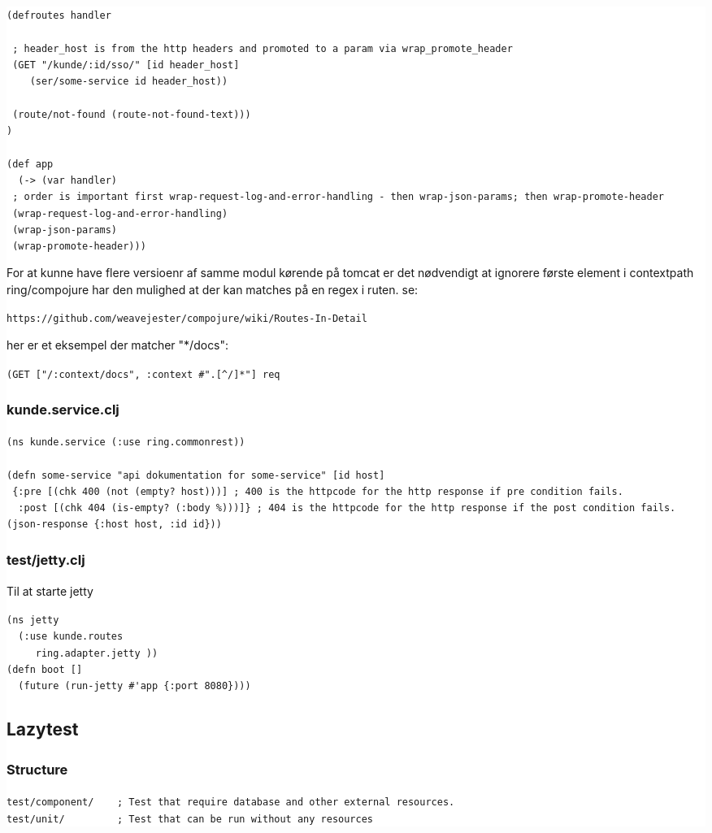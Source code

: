     (defroutes handler
    
     ; header_host is from the http headers and promoted to a param via wrap_promote_header	
     (GET "/kunde/:id/sso/" [id header_host] 	
        (ser/some-service id header_host))

     (route/not-found (route-not-found-text)))
    )

    (def app
      (-> (var handler)
     ; order is important first wrap-request-log-and-error-handling - then wrap-json-params; then wrap-promote-header
     (wrap-request-log-and-error-handling)
     (wrap-json-params) 
     (wrap-promote-header)))


For at kunne have flere versioenr af samme modul kørende på tomcat er det nødvendigt at ignorere første element i contextpath
ring/compojure har den mulighed at der kan matches på en regex i ruten.
se: 
    
    https://github.com/weavejester/compojure/wiki/Routes-In-Detail

her er et eksempel der matcher "*/docs":

    (GET ["/:context/docs", :context #".[^/]*"] req


### kunde.service.clj

    (ns kunde.service (:use ring.commonrest))

    (defn some-service "api dokumentation for some-service" [id host]
     {:pre [(chk 400 (not (empty? host)))] ; 400 is the httpcode for the http response if pre condition fails.
      :post [(chk 404 (is-empty? (:body %)))]} ; 404 is the httpcode for the http response if the post condition fails.
	(json-response {:host host, :id id}))    


### test/jetty.clj

Til at starte jetty

    (ns jetty
      (:use kunde.routes
         ring.adapter.jetty ))
    (defn boot []
      (future (run-jetty #'app {:port 8080})))


## Lazytest

### Structure 
    test/component/    ; Test that require database and other external resources.
    test/unit/         ; Test that can be run without any resources
